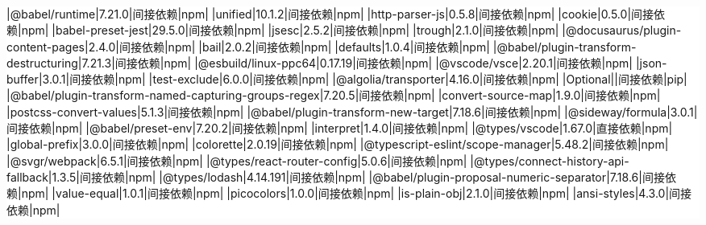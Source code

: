 |@babel/runtime|7.21.0|间接依赖|npm|
|unified|10.1.2|间接依赖|npm|
|http-parser-js|0.5.8|间接依赖|npm|
|cookie|0.5.0|间接依赖|npm|
|babel-preset-jest|29.5.0|间接依赖|npm|
|jsesc|2.5.2|间接依赖|npm|
|trough|2.1.0|间接依赖|npm|
|@docusaurus/plugin-content-pages|2.4.0|间接依赖|npm|
|bail|2.0.2|间接依赖|npm|
|defaults|1.0.4|间接依赖|npm|
|@babel/plugin-transform-destructuring|7.21.3|间接依赖|npm|
|@esbuild/linux-ppc64|0.17.19|间接依赖|npm|
|@vscode/vsce|2.20.1|间接依赖|npm|
|json-buffer|3.0.1|间接依赖|npm|
|test-exclude|6.0.0|间接依赖|npm|
|@algolia/transporter|4.16.0|间接依赖|npm|
|Optional||间接依赖|pip|
|@babel/plugin-transform-named-capturing-groups-regex|7.20.5|间接依赖|npm|
|convert-source-map|1.9.0|间接依赖|npm|
|postcss-convert-values|5.1.3|间接依赖|npm|
|@babel/plugin-transform-new-target|7.18.6|间接依赖|npm|
|@sideway/formula|3.0.1|间接依赖|npm|
|@babel/preset-env|7.20.2|间接依赖|npm|
|interpret|1.4.0|间接依赖|npm|
|@types/vscode|1.67.0|直接依赖|npm|
|global-prefix|3.0.0|间接依赖|npm|
|colorette|2.0.19|间接依赖|npm|
|@typescript-eslint/scope-manager|5.48.2|间接依赖|npm|
|@svgr/webpack|6.5.1|间接依赖|npm|
|@types/react-router-config|5.0.6|间接依赖|npm|
|@types/connect-history-api-fallback|1.3.5|间接依赖|npm|
|@types/lodash|4.14.191|间接依赖|npm|
|@babel/plugin-proposal-numeric-separator|7.18.6|间接依赖|npm|
|value-equal|1.0.1|间接依赖|npm|
|picocolors|1.0.0|间接依赖|npm|
|is-plain-obj|2.1.0|间接依赖|npm|
|ansi-styles|4.3.0|间接依赖|npm|